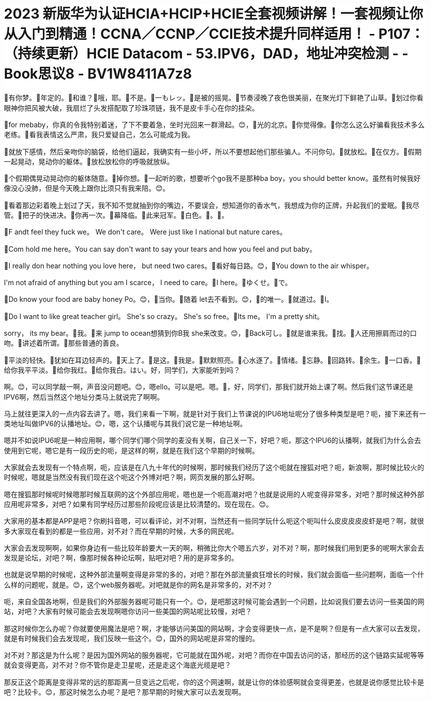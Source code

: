 # 2023 新版华为认证HCIA+HCIP+HCIE全套视频讲解！一套视频让你从入门到精通！CCNA／CCNP／CCIE技术提升同样适用！ - P107：（持续更新）HCIE Datacom - 53.IPV6，DAD，地址冲突检测 - -Book思议8 - BV1W8411A7z8

🎼有你梦。🎼年定的。🎼和谁？🎼哦，耶。🎼不是。🎼一もレッ。🎼是被的摇晃。🎼节奏浸晚了夜色很美丽，在聚光灯下鲜艳了山草。🎼划过你看眼神你把风被大破，我扇烂了头发搭配取了珍珠项链，我不是皮卡手心在你的挂朵。

🎼for mebaby，你真的令我特别着迷，了下不要着急，坐时光回来一群滑起。😊，🎼光的北京。🎼你觉得像。🎼你怎么这么好骗看我技术多么老练。🎼看我表情这么严肃，我只爱疑自己，怎么可能成为我。

🎼就放下感情，然后亲吻你的脑袋，给他们逼起，我确实有一些小坏，所以不要想起他们那些骗人。不问你句。🎼就放松。🎼在仅方。🎼假期一起晃动，晃动你的躯体。🎼放松放松你的呼吸就放纵。

🎼个假期偶晃动晃动你的躯体随意。🎼掉你想。🎼一起听的歌，想要听个go我不是那种ba boy，you should better know。虽然有时候我好像没心没肺，但是今天晚上跟你比须只有我来陪。😊。

🎼看着那边彩着晚上划过了天，我不知不觉就抽到你的嘴边，不要误会，想知道你的香水气，我想成为你的正牌，升起我们的爱眠。🎼我尽管。🎼把子的快进决。🎼你再一次。🎼幕降临。🎼此来冠军。🎼白色。🎼。🎼。

🎼F andt feel they fuck we。 We don't care。 Were just like I national but nature cares。

🎼Com hold me here。You can say don't want to say your tears and how you feel and put baby。

🎼I really don hear nothing you love here， but need two cares。🎼看好每日路。😊，🎼You down to the air whisper。

I'm not afraid of anything but you am I scarce， I need to care。🎼I here。🎼ゆくせ。🎼で。

🎼Do know your food are baby honey Po。😊，🎼当你。🎼随着 let去不看到。😊，🎼的唯一。🎼就道过。🎼I。

🎼Do I want to like great teacher girl。 She's so crazy。 She's so free。🎼Its me。 I'm a pretty shit。

 sorry， its my bear。🎼我。🎼来 jump to ocean想猜到你B我 she来改变。😊，🎼Back可し。🎼就是谁来我。🎼找。🎼人还用擦肩而过的口吻。🎼讲述着所谓。🎼那些普通的善良。

🎼平淡的轻快。🎼犹如在耳边轻声的。🎼天上了。🎼是这。🎼我是。🎼默默照亮。🎼心水逐了。🎼情绪。🎼忘静。🎼回路转。🎼余生。🎼一口香。🎼给你我平平淡。🎼给你我红。🎼给你我白。はい。好，同学们，大家能听到吗？

啊。😊，可以同学敲一啊，声音没问题吧。😊，嗯ello。可以是吧。嗯。🤢，好，同学们，那我们就开始上课了啊。然后我们这节课还是IPV6啊，然后当然这个地址分类马上就说完了啊啊。

马上就往更深入的一点内容去讲了。嗯，我们来看一下啊，就是针对于我们上节课说的IPU6地址呢分了很多种类型是吧？呃，接下来还有一类地址叫做IPV6的认播地址。😊，嗯，这个认播呢与其我们说它是一种地址啊。

嗯并不如说IPU6呢是一种应用啊，哪个同学们哪个同学的麦没有关啊，自己关一下，好吧？呃，那这个IPU6的认播啊，就我们为什么会去使用到它呢，嗯它是有一段历史的呃，是这样的啊，就是在我们这个早期的时候啊。

大家就会去发现有一个特点啊，呃，应该是在八九十年代的时候啊，那时候我们经历了这个呃就在搜狐对吧？呃，新浪啊，那时候比较火的时候呢，嗯就是当然没有我们现在这个呃这个外博对吧？啊，网页发展的那么好啊。

嗯在搜狐那时候呢时候嗯那时候互联网的这个外部应用呢，嗯也是一个呃高潮对吧？也就是说用的人呢变得非常多，对吧？那时候这种外部应用呢非常多，对吧？如果有同学经历过那些阶段呢应该是比较清楚的。现在现在。😊。

大家用的基本都是APP是吧？你刷抖音嗯，可以看评论，对不对啊，当然还有一些同学玩什么呃这个呃叫什么皮皮皮皮皮虾是吧？啊，就很多大家现在看到的都是一些应用，对不对？而在早期的时候，大多的网民呢。

大家会去发现啊啊，如果你身边有一些比较年龄要大一天的啊，稍微比你大个嗯五六岁，对不对？啊，那时候我们用到更多的呢啊大家会去发现是论坛，对吧？啊，像那时候各种论坛啊，贴吧对吧？用的是非常多的。

也就是说早期的时候呢，这种外部流量啊变得是非常的多的，对吧？那在外部流量疯狂增长的时候，我们就会面临一些问题啊，面临一个什么样的问题呢，就是。😊，这个web服务器呢。对吧就是你的网名是非常多的，对不对？

呃，来自全国各地啊，但是我们的外部服务器呢可能只有一个。😊，是吧那这时候可能会遇到一个问题，比如说我们要去访问一些美国的网站，对吧？大家有时候可能会去发现啊嗯你访问一些美国的网站呢比较慢，对吧？

那这时候你怎么办呢？你就要使用魔法是吧？啊，才能够访问美国的网站啊，才会变得更快一点，是不是啊？但是有一点大家可以去发现，就是有时候我们会去发现呢，我们反映一些这个。😊，国外的网站呢是非常的慢的。

对不对？那这是为什么呢？是因为国外网站的服务器呢，它可能就在国外呢，对吧？而你在中国去访问的话，那经历的这个链路实延呢等等就会变得更高，对不对？你不管你是走卫星呢，还是走这个海底光缆是吧？

那反正这个距离是变得非常的远的那距离一旦变远之后呢，你的这个网速啊，就是让你的体验感啊就会变得更差，也就是说你感觉比较卡是吧？比较卡。😊，那这时候怎么办呢？是吧？那早期的时候大家可以去发现啊。
